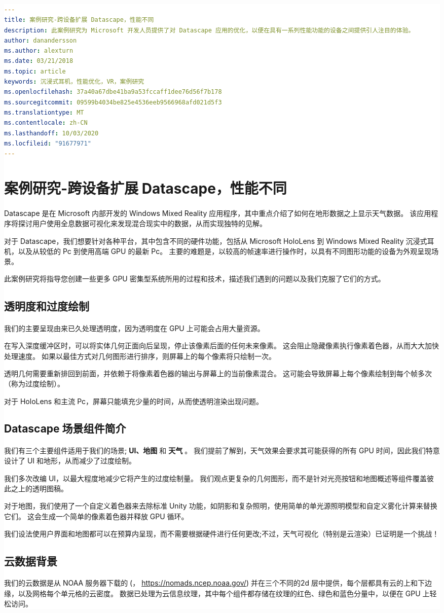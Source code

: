 ```yaml
---
title: 案例研究-跨设备扩展 Datascape，性能不同
description: 此案例研究为 Microsoft 开发人员提供了对 Datascape 应用的优化，以便在具有一系列性能功能的设备之间提供引人注目的体验。
author: danandersson
ms.author: alexturn
ms.date: 03/21/2018
ms.topic: article
keywords: 沉浸式耳机，性能优化，VR，案例研究
ms.openlocfilehash: 37a40a67dbe41ba9a53fccaff1dee76d56f7b178
ms.sourcegitcommit: 09599b4034be825e4536eeb9566968afd021d5f3
ms.translationtype: MT
ms.contentlocale: zh-CN
ms.lasthandoff: 10/03/2020
ms.locfileid: "91677971"
---
```

# <a name="case-study---scaling-datascape-across-devices-with-different-performance"></a>案例研究-跨设备扩展 Datascape，性能不同

Datascape 是在 Microsoft 内部开发的 Windows Mixed Reality 应用程序，其中重点介绍了如何在地形数据之上显示天气数据。 该应用程序将探讨用户使用全息数据可视化来发现混合现实中的数据，从而实现独特的见解。

对于 Datascape，我们想要针对各种平台，其中包含不同的硬件功能，包括从 Microsoft HoloLens 到 Windows Mixed Reality 沉浸式耳机，以及从较低的 Pc 到使用高端 GPU 的最新 Pc。 主要的难题是，以较高的帧速率进行操作时，以具有不同图形功能的设备为外观呈现场景。

此案例研究将指导您创建一些更多 GPU 密集型系统所用的过程和技术，描述我们遇到的问题以及我们克服了它们的方式。

## <a name="transparency-and-overdraw"></a>透明度和过度绘制

我们的主要呈现由来已久处理透明度，因为透明度在 GPU 上可能会占用大量资源。

在写入深度缓冲区时，可以将实体几何正面向后呈现，停止该像素后面的任何未来像素。 这会阻止隐藏像素执行像素着色器，从而大大加快处理速度。 如果以最佳方式对几何图形进行排序，则屏幕上的每个像素将只绘制一次。

透明几何需要重新排回到前面，并依赖于将像素着色器的输出与屏幕上的当前像素混合。 这可能会导致屏幕上每个像素绘制到每个帧多次（称为过度绘制）。

对于 HoloLens 和主流 Pc，屏幕只能填充少量的时间，从而使透明渲染出现问题。

## <a name="introduction-to-datascape-scene-components"></a>Datascape 场景组件简介

我们有三个主要组件适用于我们的场景; **UI、地图** 和 **天气** 。 我们提前了解到，天气效果会要求其可能获得的所有 GPU 时间，因此我们特意设计了 UI 和地形，从而减少了过度绘制。

我们多次改编 UI，以最大程度地减少它将产生的过度绘制量。 我们观点更复杂的几何图形，而不是针对光亮按钮和地图概述等组件覆盖彼此之上的透明图稿。

对于地图，我们使用了一个自定义着色器来去除标准 Unity 功能，如阴影和复杂照明，使用简单的单光源照明模型和自定义雾化计算来替换它们。 这会生成一个简单的像素着色器并释放 GPU 循环。

我们设法使用户界面和地图都可以在预算内呈现，而不需要根据硬件进行任何更改;不过，天气可视化（特别是云渲染）已证明是一个挑战！

## <a name="background-on-cloud-data"></a>云数据背景

我们的云数据是从 NOAA 服务器下载的 (， https://nomads.ncep.noaa.gov/) 并在三个不同的2d 层中提供，每个层都具有云的上和下边缘，以及网格每个单元格的云密度。 数据已处理为云信息纹理，其中每个组件都存储在纹理的红色、绿色和蓝色分量中，以便在 GPU 上轻松访问。
